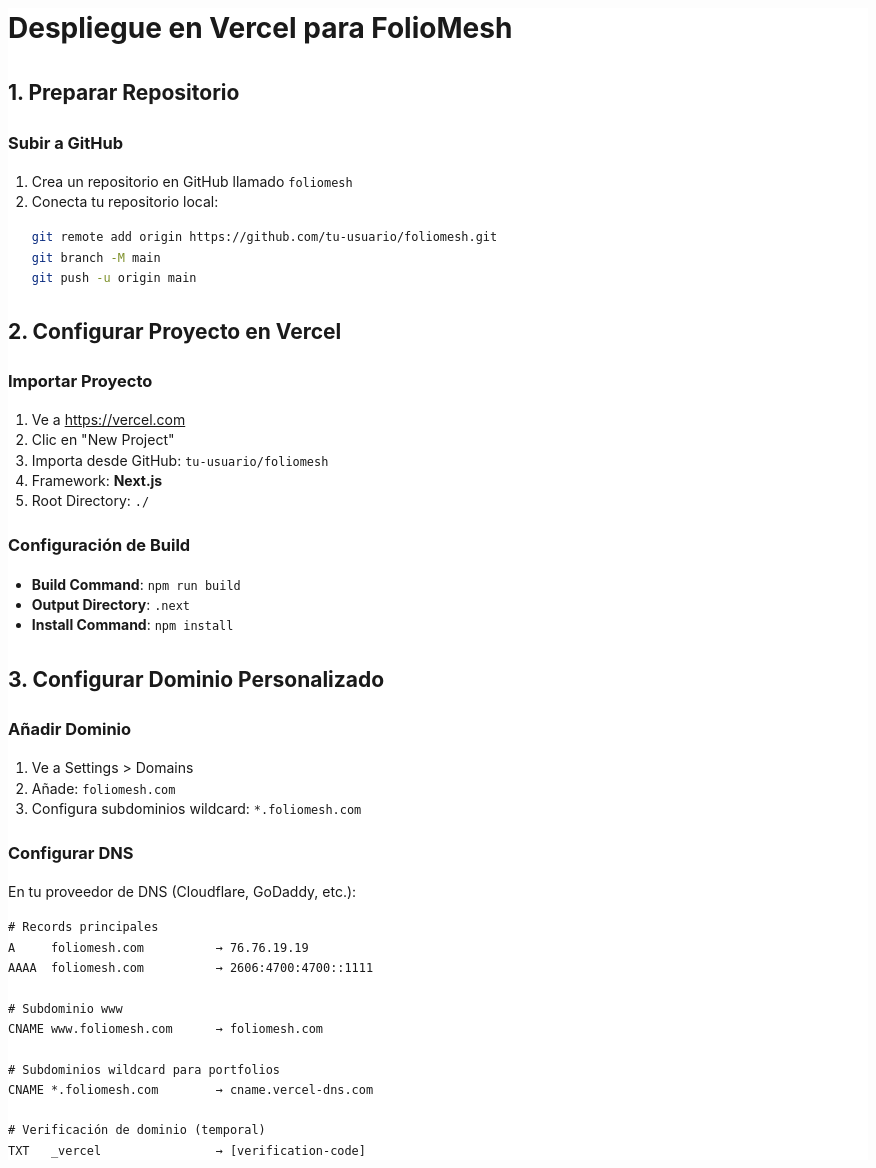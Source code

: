 # Despliegue en Vercel para FolioMesh

## 1. Preparar Repositorio

### Subir a GitHub
1. Crea un repositorio en GitHub llamado `foliomesh`
2. Conecta tu repositorio local:
   ```bash
   git remote add origin https://github.com/tu-usuario/foliomesh.git
   git branch -M main
   git push -u origin main
   ```

## 2. Configurar Proyecto en Vercel

### Importar Proyecto
1. Ve a https://vercel.com
2. Clic en "New Project"
3. Importa desde GitHub: `tu-usuario/foliomesh`
4. Framework: **Next.js**
5. Root Directory: `./`

### Configuración de Build
- **Build Command**: `npm run build`
- **Output Directory**: `.next`
- **Install Command**: `npm install`

## 3. Configurar Dominio Personalizado

### Añadir Dominio
1. Ve a Settings > Domains
2. Añade: `foliomesh.com`
3. Configura subdominios wildcard: `*.foliomesh.com`

### Configurar DNS
En tu proveedor de DNS (Cloudflare, GoDaddy, etc.):

```
# Records principales
A     foliomesh.com          → 76.76.19.19
AAAA  foliomesh.com          → 2606:4700:4700::1111

# Subdominio www
CNAME www.foliomesh.com      → foliomesh.com

# Subdominios wildcard para portfolios
CNAME *.foliomesh.com        → cname.vercel-dns.com

# Verificación de dominio (temporal)
TXT   _vercel                → [verification-code]
```
